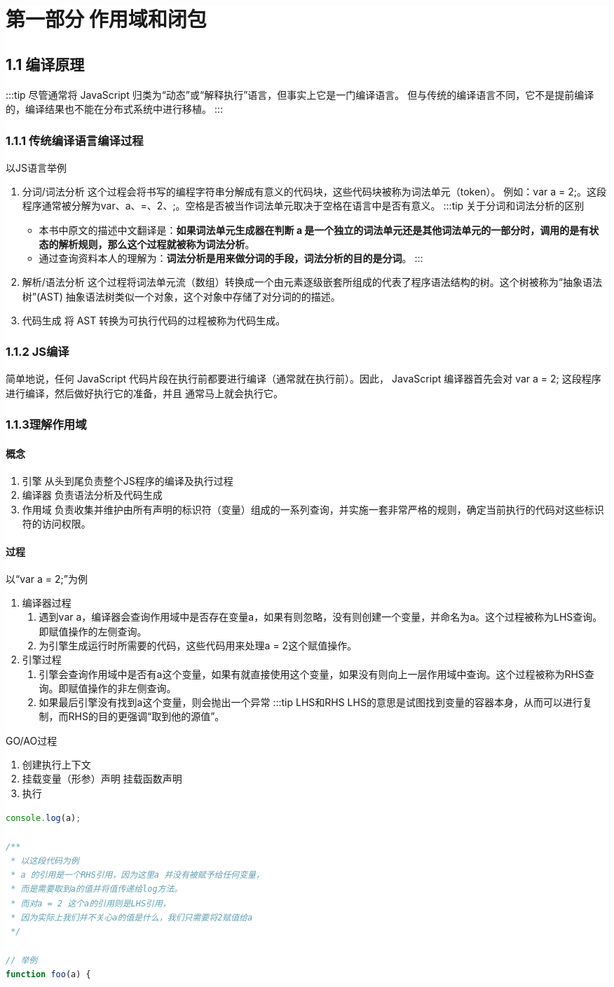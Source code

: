 # 第一部分 作用域和闭包

## 1.1 编译原理

:::tip 尽管通常将 JavaScript 归类为“动态”或“解释执行”语言，但事实上它是一门编译语言。 但与传统的编译语言不同，它不是提前编译的，编译结果也不能在分布式系统中进行移植。
:::

### 1.1.1 传统编译语言编译过程

以JS语言举例

1. 分词/词法分析 这个过程会将书写的编程字符串分解成有意义的代码块，这些代码块被称为词法单元（token）。 例如：var a = 2;。这段程序通常被分解为var、a、=、2、;。空格是否被当作词法单元取决于空格在语言中是否有意义。
:::tip 关于分词和词法分析的区别
   - 本书中原文的描述中文翻译是：**如果词法单元生成器在判断 a 是一个独立的词法单元还是其他词法单元的一部分时，调用的是有状态的解析规则，那么这个过程就被称为词法分析**。
   - 通过查询资料本人的理解为：**词法分析是用来做分词的手段，词法分析的目的是分词**。
:::

2. 解析/语法分析 这个过程将词法单元流（数组）转换成一个由元素逐级嵌套所组成的代表了程序语法结构的树。这个树被称为“抽象语法树”(AST)
   抽象语法树类似一个对象，这个对象中存储了对分词的的描述。
3. 代码生成 将 AST 转换为可执行代码的过程被称为代码生成。

### 1.1.2 JS编译

简单地说，任何 JavaScript 代码片段在执行前都要进行编译（通常就在执行前）。因此， JavaScript 编译器首先会对 var a = 2; 这段程序进行编译，然后做好执行它的准备，并且 通常马上就会执行它。

### 1.1.3理解作用域

#### 概念

1. 引擎 从头到尾负责整个JS程序的编译及执行过程
2. 编译器 负责语法分析及代码生成
3. 作用域 负责收集并维护由所有声明的标识符（变量）组成的一系列查询，并实施一套非常严格的规则，确定当前执行的代码对这些标识符的访问权限。

#### 过程

以“var a = 2;”为例

1. 编译器过程
    1. 遇到var a，编译器会查询作用域中是否存在变量a，如果有则忽略，没有则创建一个变量，并命名为a。这个过程被称为LHS查询。即赋值操作的左侧查询。
    2. 为引擎生成运行时所需要的代码，这些代码用来处理a = 2这个赋值操作。
2. 引擎过程
    1. 引擎会查询作用域中是否有a这个变量，如果有就直接使用这个变量，如果没有则向上一层作用域中查询。这个过程被称为RHS查询。即赋值操作的非左侧查询。
    2. 如果最后引擎没有找到a这个变量，则会抛出一个异常
       :::tip LHS和RHS LHS的意思是试图找到变量的容器本身，从而可以进行复制，而RHS的目的更强调“取到他的源值”。


GO/AO过程
1. 创建执行上下文
2. 挂载变量（形参）声明 挂载函数声明
3. 执行 
```javascript
console.log(a);

/**
 * 以这段代码为例
 * a 的引用是一个RHS引用，因为这里a 并没有被赋予给任何变量，
 * 而是需要取到a的值并将值传递给log方法。
 * 而对a = 2 这个a的引用则是LHS引用，
 * 因为实际上我们并不关心a的值是什么，我们只需要将2赋值给a
 */

// 举例
function foo(a) {
```